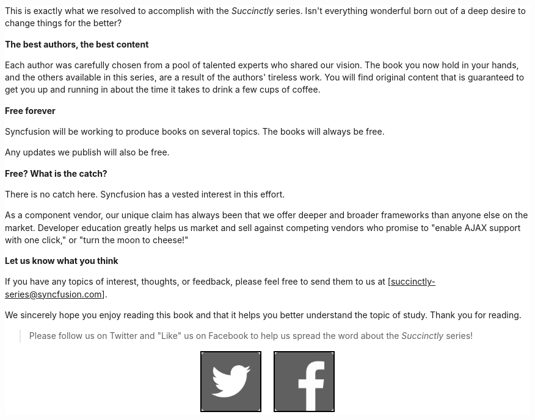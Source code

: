 This is exactly what we resolved to accomplish with the *Succinctly*
series. Isn't everything wonderful born out of a deep desire to change
things for the better?

<b>The best authors, the best content</b>

Each author was carefully chosen from a pool of talented experts who
shared our vision. The book you now hold in your hands, and the others
available in this series, are a result of the authors' tireless work.
You will find original content that is guaranteed to get you up and
running in about the time it takes to drink a few cups of coffee.

<b>Free forever</b>

Syncfusion will be working to produce books on several topics. The books
will always be free.

Any updates we publish will also be free.

<b>Free? What is the catch?</b>

There is no catch here. Syncfusion has a vested interest in this effort.

As a component vendor, our unique claim has always been that we offer
deeper and broader frameworks than anyone else on the market. Developer
education greatly helps us market and sell against competing vendors who
promise to "enable AJAX support with one click," or "turn the moon to
cheese!"

<b>Let us know what you think</b>

If you have any topics of interest, thoughts, or feedback, please feel
free to send them to us at
[succinctly-series@syncfusion.com].

We sincerely hope you enjoy reading this book and that it helps you
better understand the topic of study. Thank you for reading.

> Please follow us on Twitter and "Like" us on Facebook to help us
> spread the word about the *Succinctly* series!


<p align="center">
<img src="./images/image004.png" 
  title="Twitter (x) logo"
  alt="Twitter (x) logo."
  style="border: 2px solid #000000; width:1in;" />
&nbsp;&nbsp;&nbsp;
<img src="./images/image005.jpg" 
  title="Facebook logo"
  alt="Facebook logo."
  style="border: 2px solid #000000; width:1in;" />
</p>
